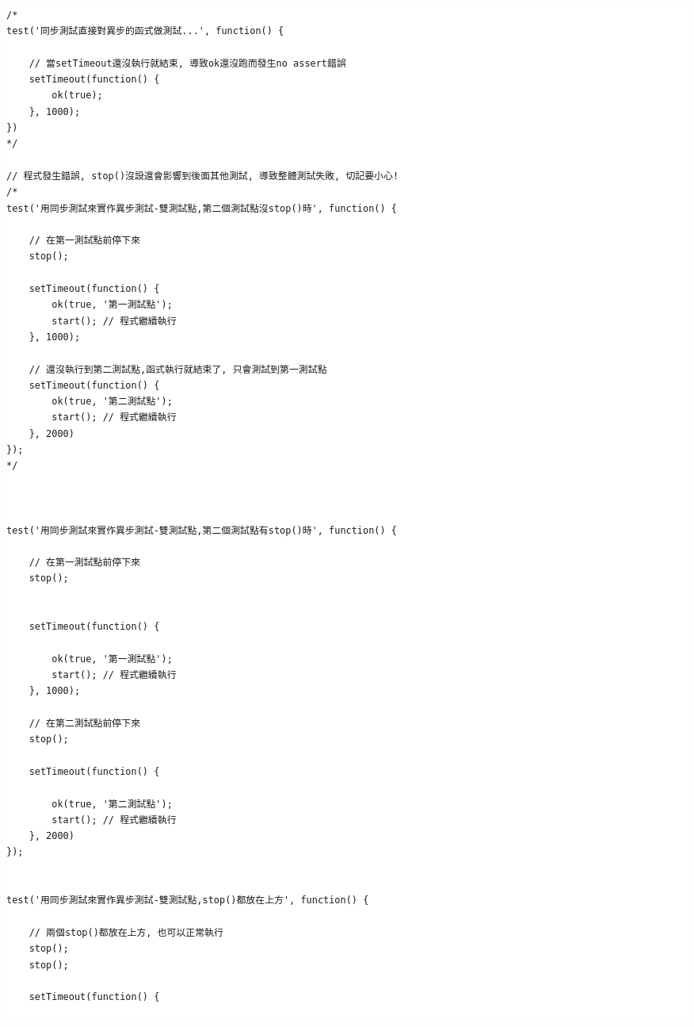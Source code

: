 ```
/*
test('同步測試直接對異步的函式做測試...', function() {  
    
    // 當setTimeout還沒執行就結束, 導致ok還沒跑而發生no assert錯誤
    setTimeout(function() {  
        ok(true);  
    }, 1000);
})
*/

// 程式發生錯誤, stop()沒設還會影響到後面其他測試, 導致整體測試失敗, 切記要小心!
/*
test('用同步測試來實作異步測試-雙測試點,第二個測試點沒stop()時', function() {  
    
    // 在第一測試點前停下來 
    stop();  

    setTimeout(function() {  
        ok(true, '第一測試點');
        start(); // 程式繼續執行  
    }, 1000);

    // 還沒執行到第二測試點,函式執行就結束了, 只會測試到第一測試點
    setTimeout(function() {  
        ok(true, '第二測試點');  
        start(); // 程式繼續執行
    }, 2000) 
});
*/



test('用同步測試來實作異步測試-雙測試點,第二個測試點有stop()時', function() {  
    
    // 在第一測試點前停下來 
    stop();


    setTimeout(function() {  
       
        ok(true, '第一測試點');
        start(); // 程式繼續執行  
    }, 1000);

    // 在第二測試點前停下來
    stop();

    setTimeout(function() {  
        
        ok(true, '第二測試點'); 
        start(); // 程式繼續執行 
    }, 2000) 
});


test('用同步測試來實作異步測試-雙測試點,stop()都放在上方', function() {  
    
    // 兩個stop()都放在上方, 也可以正常執行
    stop();
    stop();

    setTimeout(function() {  
       
```